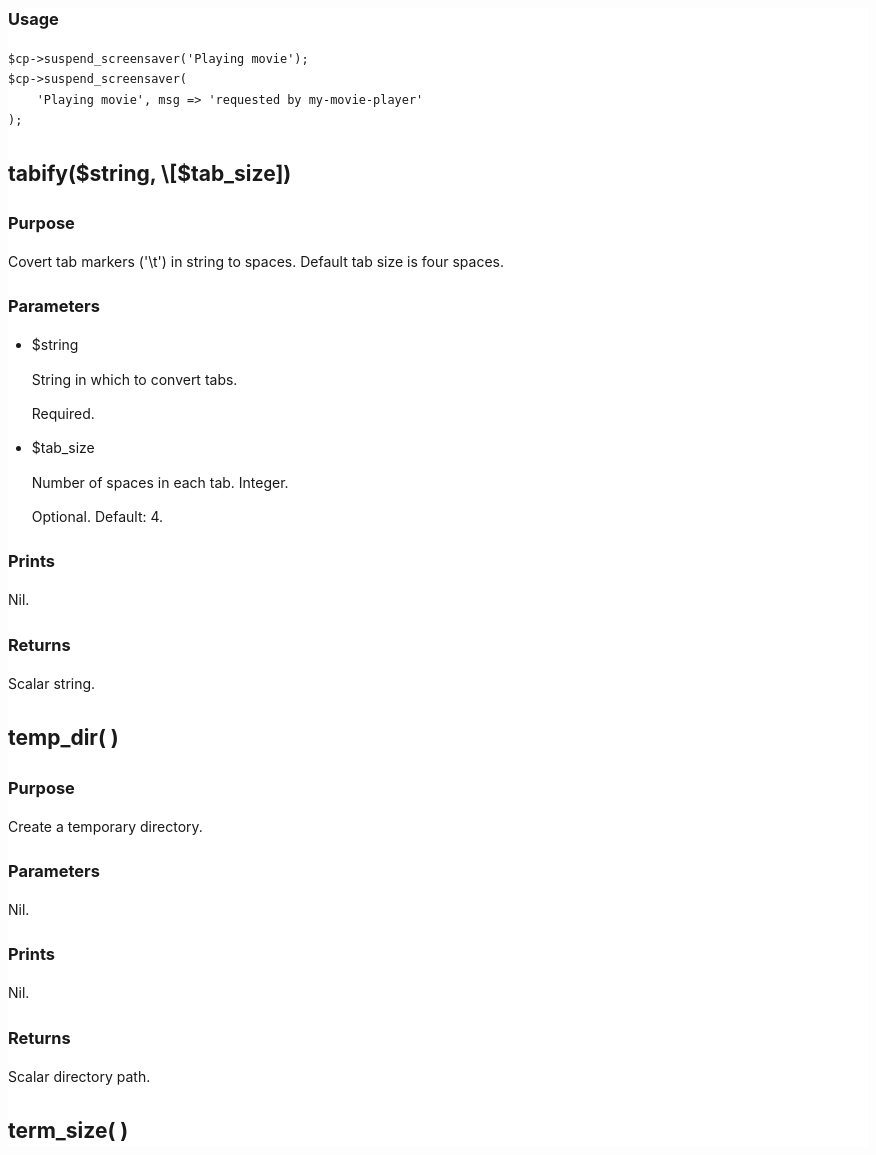 ### Usage

    $cp->suspend_screensaver('Playing movie');
    $cp->suspend_screensaver(
        'Playing movie', msg => 'requested by my-movie-player'
    );

## tabify($string, \[$tab\_size\])

### Purpose

Covert tab markers ('\\t') in string to spaces. Default tab size is four spaces.

### Parameters

- $string

    String in which to convert tabs.

    Required.

- $tab\_size

    Number of spaces in each tab. Integer.

    Optional. Default: 4.

### Prints

Nil.

### Returns

Scalar string.

## temp\_dir( )

### Purpose

Create a temporary directory.

### Parameters

Nil.

### Prints

Nil.

### Returns

Scalar directory path.

## term\_size( )
